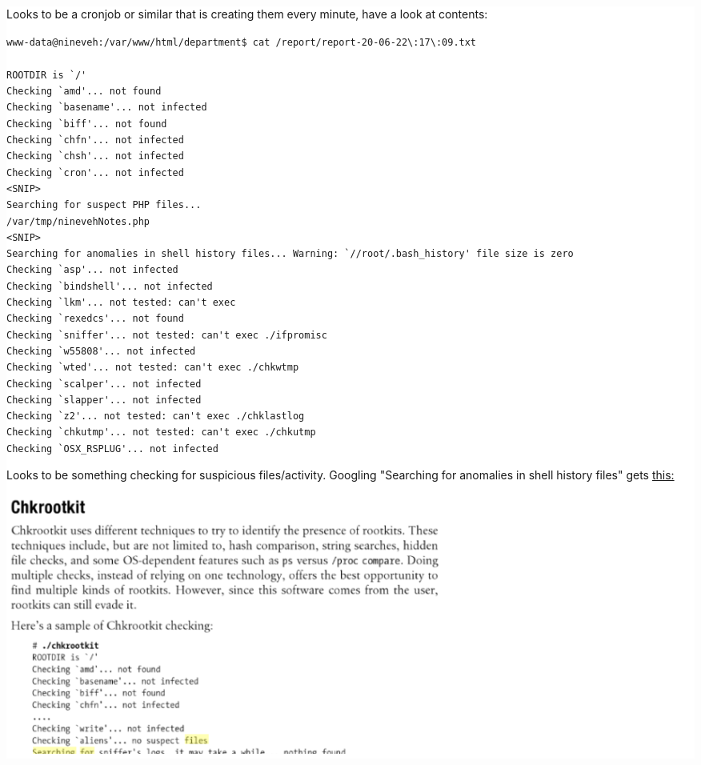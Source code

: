 Looks to be a cronjob or similar that is creating them every minute, have a look at contents:

```text
www-data@nineveh:/var/www/html/department$ cat /report/report-20-06-22\:17\:09.txt

ROOTDIR is `/'
Checking `amd'... not found
Checking `basename'... not infected
Checking `biff'... not found
Checking `chfn'... not infected
Checking `chsh'... not infected
Checking `cron'... not infected
<SNIP>
Searching for suspect PHP files...
/var/tmp/ninevehNotes.php
<SNIP>
Searching for anomalies in shell history files... Warning: `//root/.bash_history' file size is zero
Checking `asp'... not infected
Checking `bindshell'... not infected
Checking `lkm'... not tested: can't exec
Checking `rexedcs'... not found
Checking `sniffer'... not tested: can't exec ./ifpromisc
Checking `w55808'... not infected
Checking `wted'... not tested: can't exec ./chkwtmp
Checking `scalper'... not infected
Checking `slapper'... not infected
Checking `z2'... not tested: can't exec ./chklastlog
Checking `chkutmp'... not tested: can't exec ./chkutmp
Checking `OSX_RSPLUG'... not infected
```

Looks to be something checking for suspicious files/activity. Googling "Searching for anomalies in shell history files" gets [this:](https://books.google.co.uk/books?id=WHcjc42p_MQC&pg=PA379&lpg=PA379&dq=Searching+for+anomalies+in+shell+history+files&source=bl&ots=5azQs1pjvW&sig=ACfU3U0cb9jDBuRqIQPwk07_wAcNJ_rawQ&hl=en&sa=X&ved=2ahUKEwiuhdnGt5bqAhXvShUIHfyjBrgQ6AEwAHoECAgQAQ#v=onepage&q=Searching%20for%20anomalies%20in%20shell%20history%20files&f=false)

![chkrootkit](/assets/images/2020-06-24-22-03-50.png)
